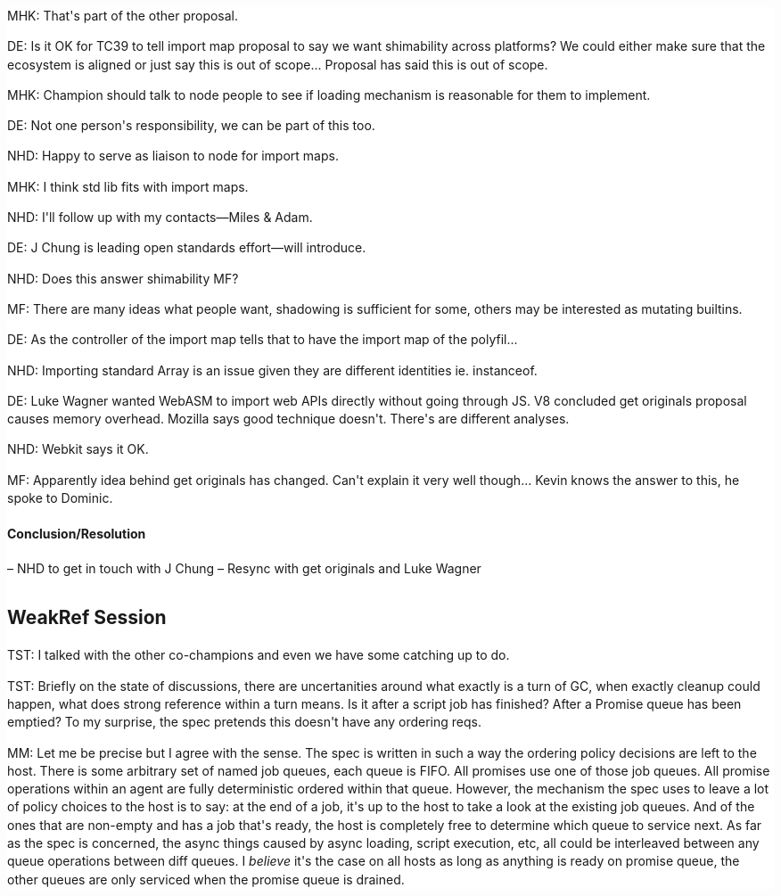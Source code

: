 MHK: That's part of the other proposal.

DE: Is it OK for TC39 to tell import map proposal to say we want shimability across platforms? We could either make sure that the ecosystem is aligned or just say this is out of scope... Proposal has said this is out of scope.

MHK: Champion should talk to node people to see if loading mechanism is reasonable for them to implement.

DE: Not one person's responsibility, we can be part of this too.

NHD: Happy to serve as liaison to node for import maps.

MHK: I think std lib fits with import maps.

NHD: I'll follow up with my contacts—Miles & Adam.

DE: J Chung is leading open standards effort—will introduce.

NHD: Does this answer shimability MF?

MF: There are many ideas what people want, shadowing is sufficient for some, others may be interested as mutating builtins.

DE: As the controller of the import map tells that to have the import map of the polyfil...

NHD: Importing standard Array is an issue given they are different identities ie. instanceof.

DE: Luke Wagner wanted WebASM to import web APIs directly without going through JS. V8 concluded get originals proposal causes memory overhead. Mozilla says good technique doesn't. There's are different analyses.

NHD: Webkit says it OK.

MF: Apparently idea behind get originals has changed. Can't explain it very well though... Kevin knows the answer to this, he spoke to Dominic.

#### Conclusion/Resolution

– NHD to get in touch with J Chung
– Resync with get originals and Luke Wagner

## WeakRef Session

TST: I talked with the other co-champions and even we have some catching up to do.

TST: Briefly on the state of discussions, there are uncertanities around what exactly is a turn of GC, when exactly cleanup could happen, what does strong reference within a turn means. Is it after a script job has finished? After a Promise queue has been emptied? To my surprise, the spec pretends this doesn't have any ordering reqs.

MM: Let me be precise but I agree with the sense. The spec is written in such a way the ordering policy decisions are left to the host. There is some arbitrary set of named job queues, each queue is FIFO. All promises use one of those job queues. All promise operations within an agent are fully deterministic ordered within that queue. However, the mechanism the spec uses to leave a lot of policy choices to the host is to say: at the end of a job, it's up to the host to take a look at the existing job queues. And of the ones that are non-empty and has a job that's ready, the host is completely free to determine which queue to service next. As far as the spec is concerned, the async things caused by async loading, script execution, etc, all could be interleaved between any queue operations between diff queues. I *believe* it's the case on all hosts as long as anything is ready on promise queue, the other queues are only serviced when the promise queue is drained.

